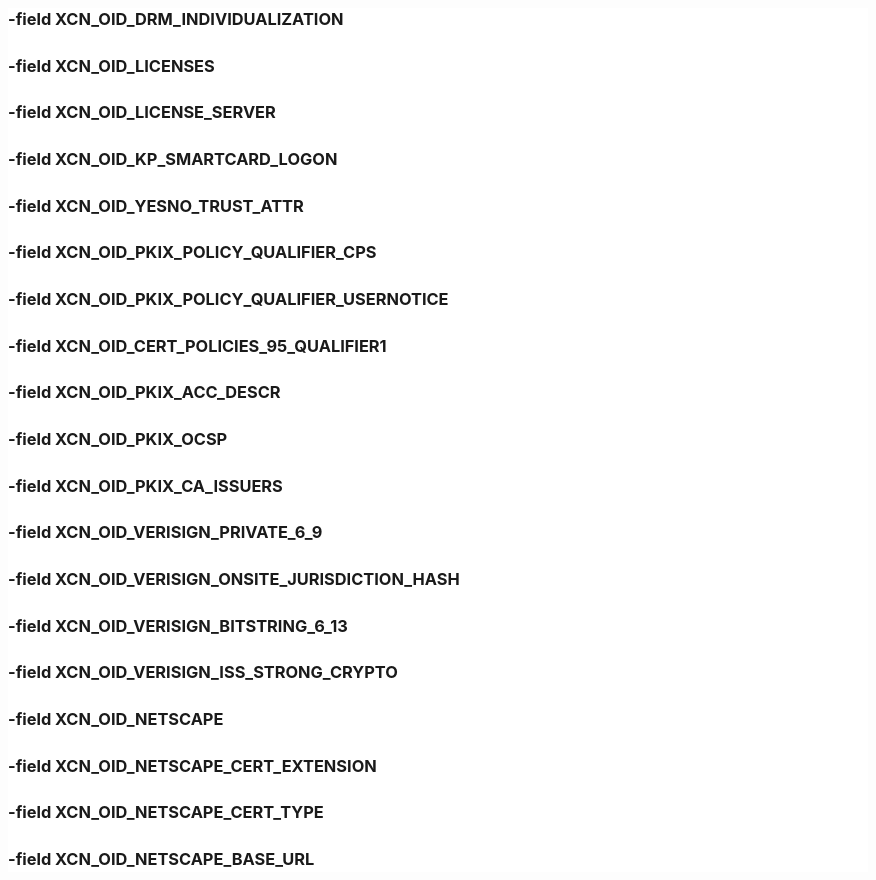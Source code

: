 ### -field XCN_OID_DRM_INDIVIDUALIZATION


### -field XCN_OID_LICENSES


### -field XCN_OID_LICENSE_SERVER


### -field XCN_OID_KP_SMARTCARD_LOGON


### -field XCN_OID_YESNO_TRUST_ATTR


### -field XCN_OID_PKIX_POLICY_QUALIFIER_CPS


### -field XCN_OID_PKIX_POLICY_QUALIFIER_USERNOTICE


### -field XCN_OID_CERT_POLICIES_95_QUALIFIER1


### -field XCN_OID_PKIX_ACC_DESCR


### -field XCN_OID_PKIX_OCSP


### -field XCN_OID_PKIX_CA_ISSUERS


### -field XCN_OID_VERISIGN_PRIVATE_6_9


### -field XCN_OID_VERISIGN_ONSITE_JURISDICTION_HASH


### -field XCN_OID_VERISIGN_BITSTRING_6_13


### -field XCN_OID_VERISIGN_ISS_STRONG_CRYPTO


### -field XCN_OID_NETSCAPE


### -field XCN_OID_NETSCAPE_CERT_EXTENSION


### -field XCN_OID_NETSCAPE_CERT_TYPE


### -field XCN_OID_NETSCAPE_BASE_URL
